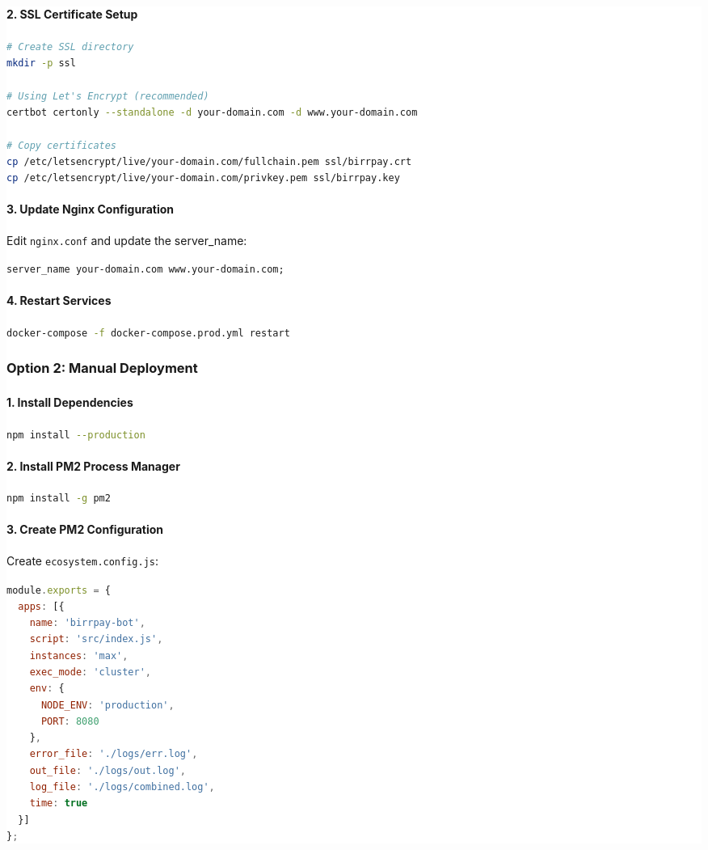 #### 2. SSL Certificate Setup
```bash
# Create SSL directory
mkdir -p ssl

# Using Let's Encrypt (recommended)
certbot certonly --standalone -d your-domain.com -d www.your-domain.com

# Copy certificates
cp /etc/letsencrypt/live/your-domain.com/fullchain.pem ssl/birrpay.crt
cp /etc/letsencrypt/live/your-domain.com/privkey.pem ssl/birrpay.key
```

#### 3. Update Nginx Configuration
Edit `nginx.conf` and update the server_name:
```nginx
server_name your-domain.com www.your-domain.com;
```

#### 4. Restart Services
```bash
docker-compose -f docker-compose.prod.yml restart
```

### Option 2: Manual Deployment

#### 1. Install Dependencies
```bash
npm install --production
```

#### 2. Install PM2 Process Manager
```bash
npm install -g pm2
```

#### 3. Create PM2 Configuration
Create `ecosystem.config.js`:
```javascript
module.exports = {
  apps: [{
    name: 'birrpay-bot',
    script: 'src/index.js',
    instances: 'max',
    exec_mode: 'cluster',
    env: {
      NODE_ENV: 'production',
      PORT: 8080
    },
    error_file: './logs/err.log',
    out_file: './logs/out.log',
    log_file: './logs/combined.log',
    time: true
  }]
};
```
